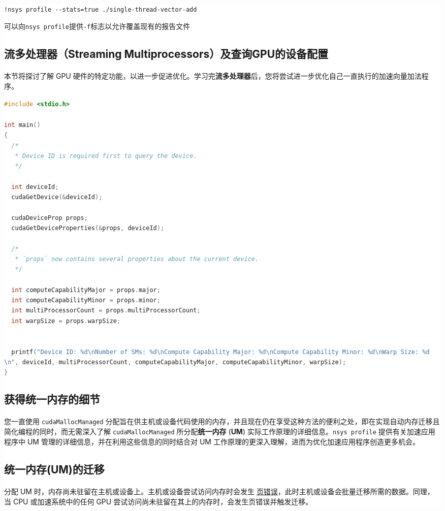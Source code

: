 ```shell
!nsys profile --stats=true ./single-thread-vector-add
```

可以向`nsys profile`提供`-f`标志以允许覆盖现有的报告文件



## 流多处理器（Streaming Multiprocessors）及查询GPU的设备配置

本节将探讨了解 GPU 硬件的特定功能，以进一步促进优化。学习完**流多处理器**后，您将尝试进一步优化自己一直执行的加速向量加法程序。

```c
#include <stdio.h>

int main()
{
  /*
   * Device ID is required first to query the device.
   */

  int deviceId;
  cudaGetDevice(&deviceId);

  cudaDeviceProp props;
  cudaGetDeviceProperties(&props, deviceId);

  /*
   * `props` now contains several properties about the current device.
   */

  int computeCapabilityMajor = props.major;
  int computeCapabilityMinor = props.minor;
  int multiProcessorCount = props.multiProcessorCount;
  int warpSize = props.warpSize;


  printf("Device ID: %d\nNumber of SMs: %d\nCompute Capability Major: %d\nCompute Capability Minor: %d\nWarp Size: %d\n", deviceId, multiProcessorCount, computeCapabilityMajor, computeCapabilityMinor, warpSize);
}

```

## 获得统一内存的细节

您一直使用 `cudaMallocManaged` 分配旨在供主机或设备代码使用的内存，并且现在仍在享受这种方法的便利之处，即在实现自动内存迁移且简化编程的同时，而无需深入了解 `cudaMallocManaged` 所分配**统一内存** (**UM**) 实际工作原理的详细信息。`nsys profile` 提供有关加速应用程序中 UM 管理的详细信息，并在利用这些信息的同时结合对 UM 工作原理的更深入理解，进而为优化加速应用程序创造更多机会。

## 统一内存(UM)的迁移

分配 UM 时，内存尚未驻留在主机或设备上。主机或设备尝试访问内存时会发生 [页错误](https://en.wikipedia.org/wiki/Page_fault)，此时主机或设备会批量迁移所需的数据。同理，当 CPU 或加速系统中的任何 GPU 尝试访问尚未驻留在其上的内存时，会发生页错误并触发迁移。
